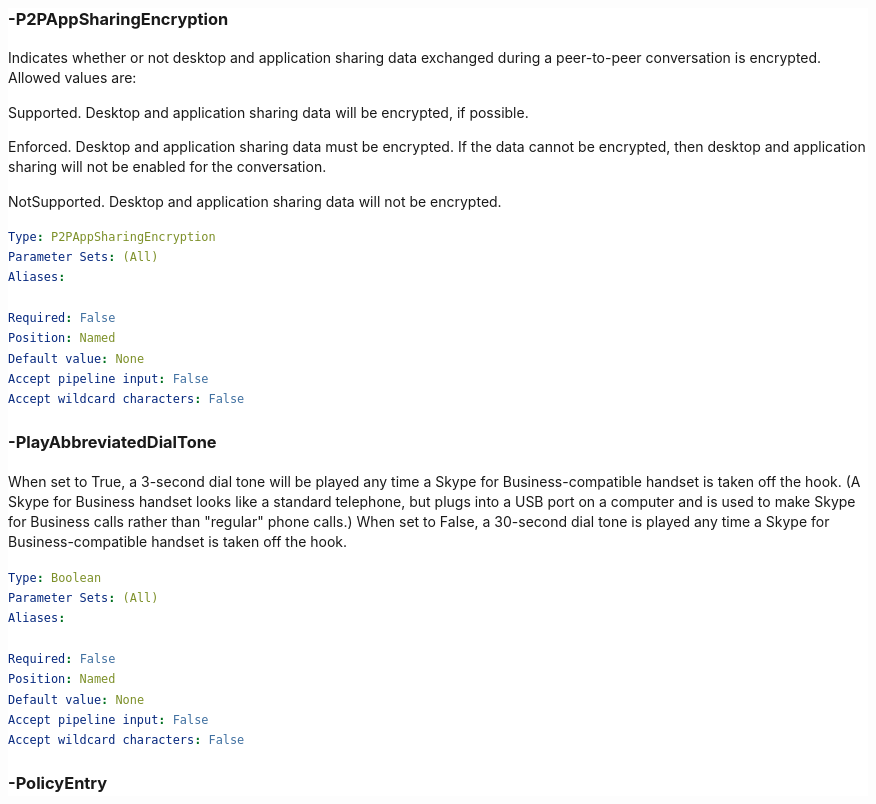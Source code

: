 ### -P2PAppSharingEncryption

Indicates whether or not desktop and application sharing data exchanged during a peer-to-peer conversation is encrypted.
Allowed values are:

Supported.
Desktop and application sharing data will be encrypted, if possible.

Enforced.
Desktop and application sharing data must be encrypted.
If the data cannot be encrypted, then desktop and application sharing will not be enabled for the conversation.

NotSupported.
Desktop and application sharing data will not be encrypted.





```yaml
Type: P2PAppSharingEncryption
Parameter Sets: (All)
Aliases: 

Required: False
Position: Named
Default value: None
Accept pipeline input: False
Accept wildcard characters: False
```

### -PlayAbbreviatedDialTone

When set to True, a 3-second dial tone will be played any time a Skype for Business-compatible handset is taken off the hook.
(A Skype for Business handset looks like a standard telephone, but plugs into a USB port on a computer and is used to make Skype for Business calls rather than "regular" phone calls.) When set to False, a 30-second dial tone is played any time a Skype for Business-compatible handset is taken off the hook.



```yaml
Type: Boolean
Parameter Sets: (All)
Aliases: 

Required: False
Position: Named
Default value: None
Accept pipeline input: False
Accept wildcard characters: False
```

### -PolicyEntry
